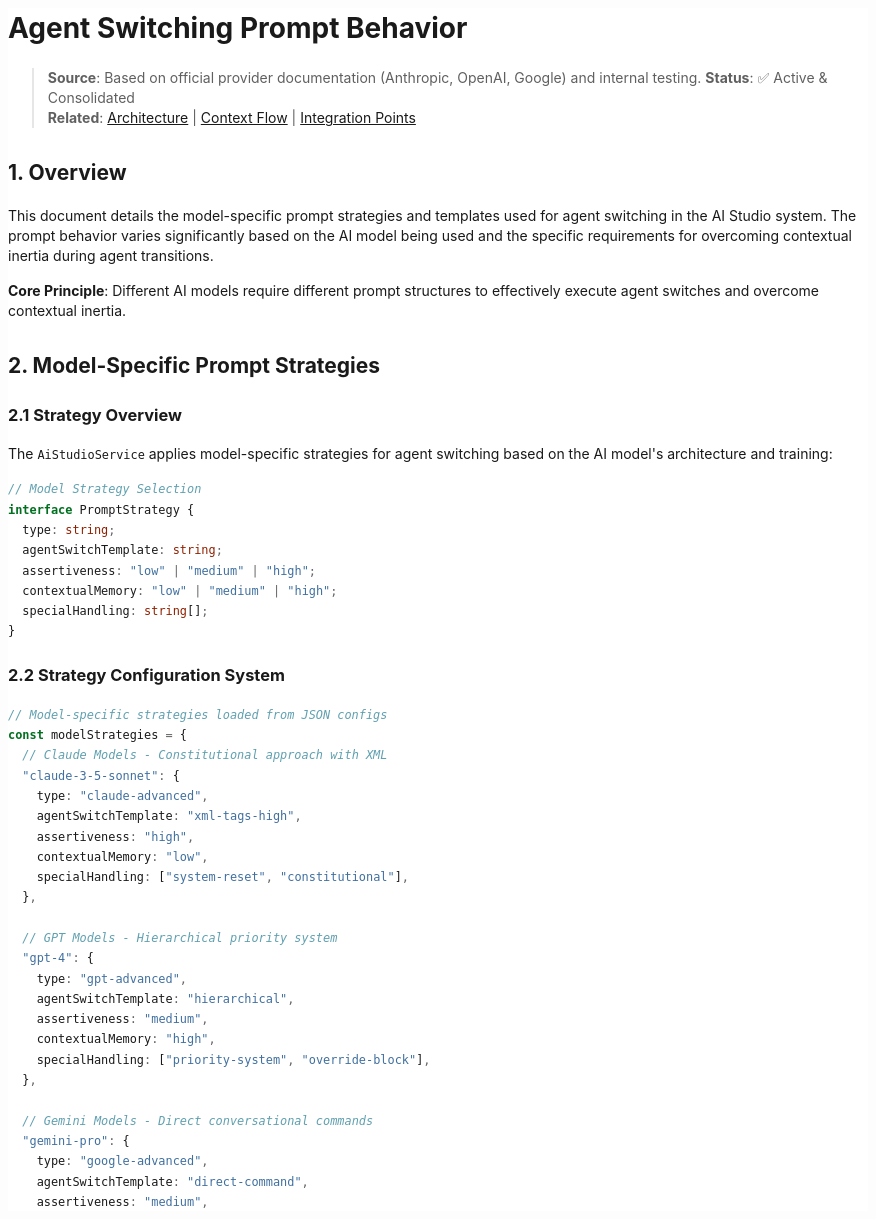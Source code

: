 # Agent Switching Prompt Behavior

> **Source**: Based on official provider documentation (Anthropic, OpenAI, Google) and internal testing.
> **Status**: ✅ Active & Consolidated  
> **Related**: [Architecture](./architecture.md) | [Context Flow](./context-flow.md) | [Integration Points](./integration-points.md)

## 1. Overview

This document details the model-specific prompt strategies and templates used for agent switching in the AI Studio system. The prompt behavior varies significantly based on the AI model being used and the specific requirements for overcoming contextual inertia during agent transitions.

**Core Principle**: Different AI models require different prompt structures to effectively execute agent switches and overcome contextual inertia.

## 2. Model-Specific Prompt Strategies

### 2.1 Strategy Overview

The `AiStudioService` applies model-specific strategies for agent switching based on the AI model's architecture and training:

```typescript
// Model Strategy Selection
interface PromptStrategy {
  type: string;
  agentSwitchTemplate: string;
  assertiveness: "low" | "medium" | "high";
  contextualMemory: "low" | "medium" | "high";
  specialHandling: string[];
}
```

### 2.2 Strategy Configuration System

```typescript
// Model-specific strategies loaded from JSON configs
const modelStrategies = {
  // Claude Models - Constitutional approach with XML
  "claude-3-5-sonnet": {
    type: "claude-advanced",
    agentSwitchTemplate: "xml-tags-high",
    assertiveness: "high",
    contextualMemory: "low",
    specialHandling: ["system-reset", "constitutional"],
  },

  // GPT Models - Hierarchical priority system
  "gpt-4": {
    type: "gpt-advanced",
    agentSwitchTemplate: "hierarchical",
    assertiveness: "medium",
    contextualMemory: "high",
    specialHandling: ["priority-system", "override-block"],
  },

  // Gemini Models - Direct conversational commands
  "gemini-pro": {
    type: "google-advanced",
    agentSwitchTemplate: "direct-command",
    assertiveness: "medium",
```